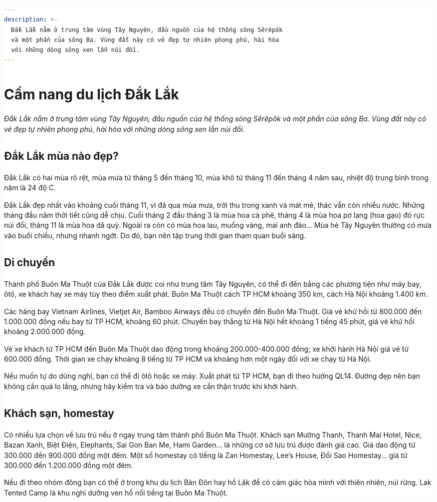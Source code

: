 ```yaml
---
description: >-
  Đắk Lắk nằm ở trung tâm vùng Tây Nguyên, đầu nguồn của hệ thống sông Sêrêpôk
  và một phần của sông Ba. Vùng đất này có vẻ đẹp tự nhiên phong phú, hài hòa
  với những dòng sông xen lẫn núi đồi.
---
```


# Cẩm nang du lịch Đắk Lắk

_Đắk Lắk nằm ở trung tâm vùng Tây Nguyên, đầu nguồn của hệ thống sông Sêrêpôk và một phần của sông Ba. Vùng đất này có vẻ đẹp tự nhiên phong phú, hài hòa với những dòng sông xen lẫn núi đồi._

## Đắk Lắk mùa nào đẹp?

Đắk Lắk có hai mùa rõ rệt, mùa mưa từ tháng 5 đến tháng 10, mùa khô từ tháng 11 đến tháng 4 năm sau, nhiệt độ trung bình trong năm là 24 độ C.

Đắk Lắk đẹp nhất vào khoảng cuối tháng 11, vì đã qua mùa mưa, trời thu trong xanh và mát mẻ, thác vẫn còn nhiều nước. Những tháng đầu năm thời tiết cũng dễ chịu. Cuối tháng 2 đầu tháng 3 là mùa hoa cà phê, tháng 4 là mùa hoa pơ lang (hoa gạo) đỏ rực núi đồi, tháng 11 là mùa hoa dã quỳ. Ngoài ra còn có mùa hoa lau, muồng vàng, mai anh đào… Mùa hè Tây Nguyên thường có mưa vào buổi chiều, nhưng nhanh ngớt. Do đó, bạn nên tập trung thời gian tham quan buổi sáng.

## Di chuyển

Thành phố Buôn Ma Thuột của Đắk Lắk được coi như trung tâm Tây Nguyên, có thể đi đến bằng các phương tiện như máy bay, ôtô, xe khách hay xe máy tùy theo điểm xuất phát. Buôn Ma Thuột cách TP HCM khoảng 350 km, cách Hà Nội khoảng 1.400 km.

Các hãng bay Vietnam Airlines, Vietjet Air, Bamboo Airways đều có chuyến đến Buôn Ma Thuột. Giá vé khứ hồi từ 800.000 đến 1.000.000 đồng nếu bay từ TP HCM, khoảng 60 phút. Chuyến bay thẳng từ Hà Nội hết khoảng 1 tiếng 45 phút, giá vé khứ hồi khoảng 2.000.000 đồng.

Vé xe khách từ TP HCM đến Buôn Ma Thuột dao động trong khoảng 200.000-400.000 đồng; xe khởi hành Hà Nội giá vé từ 600.000 đồng. Thời gian xe chạy khoảng 8 tiếng từ TP HCM và khoảng hơn một ngày đối với xe chạy từ Hà Nội.

Nếu muốn tự do dừng nghỉ, bạn có thể đi ôtô hoặc xe máy. Xuất phát từ TP HCM, bạn đi theo hướng QL14. Đường đẹp nên bạn không cần quá lo lắng, nhưng hãy kiểm tra và bảo dưỡng xe cẩn thận trước khi khởi hành.

## Khách sạn, homestay

Có nhiều lựa chọn về lưu trú nếu ở ngay trung tâm thành phố Buôn Ma Thuột. Khách sạn Mường Thanh, Thanh Mai Hotel, Nice, Bazan Xanh, Biệt Điện, Elephants, Sai Gon Ban Me, Hami Garden… là những cơ sở lưu trú được đánh giá cao. Giá dao động từ 300.000 đến 900.000 đồng một đêm. Một số homestay có tiếng là Zan Homestay, Lee’s House, Đồi Sao Homestay… giá từ 300.000 đến 1.200.000 đồng một đêm.

Nếu đi theo nhóm đông bạn có thể ở trong khu du lịch Bản Đôn hay hồ Lăk để có cảm giác hòa mình với thiên nhiên, núi rừng. Lak Tented Camp là khu nghỉ dưỡng ven hồ nổi tiếng tại Buôn Ma Thuột.
